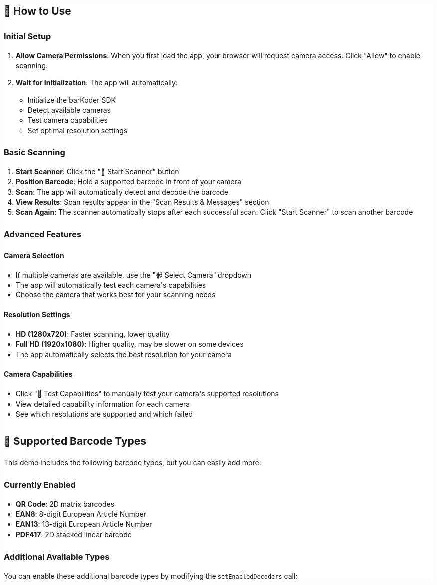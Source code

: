 

## 📱 How to Use

### Initial Setup

1. **Allow Camera Permissions**: When you first load the app, your browser will request camera access. Click "Allow" to enable scanning.

2. **Wait for Initialization**: The app will automatically:
   - Initialize the barKoder SDK
   - Detect available cameras
   - Test camera capabilities
   - Set optimal resolution settings

### Basic Scanning

1. **Start Scanner**: Click the "🎥 Start Scanner" button
2. **Position Barcode**: Hold a supported barcode in front of your camera
3. **Scan**: The app will automatically detect and decode the barcode
4. **View Results**: Scan results appear in the "Scan Results & Messages" section
5. **Scan Again**: The scanner automatically stops after each successful scan. Click "Start Scanner" to scan another barcode

### Advanced Features

#### Camera Selection
- If multiple cameras are available, use the "📹 Select Camera" dropdown
- The app will automatically test each camera's capabilities
- Choose the camera that works best for your scanning needs

#### Resolution Settings
- **HD (1280x720)**: Faster scanning, lower quality
- **Full HD (1920x1080)**: Higher quality, may be slower on some devices
- The app automatically selects the best resolution for your camera

#### Camera Capabilities
- Click "🧪 Test Capabilities" to manually test your camera's supported resolutions
- View detailed capability information for each camera
- See which resolutions are supported and which failed

## 🎯 Supported Barcode Types

This demo includes the following barcode types, but you can easily add more:

### Currently Enabled
- **QR Code**: 2D matrix barcodes
- **EAN8**: 8-digit European Article Number
- **EAN13**: 13-digit European Article Number  
- **PDF417**: 2D stacked linear barcode

### Additional Available Types
You can enable these additional barcode types by modifying the `setEnabledDecoders` call:
